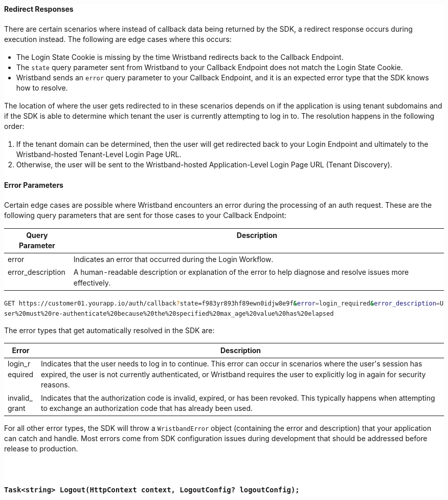 
#### Redirect Responses

There are certain scenarios where instead of callback data being returned by the SDK, a redirect response occurs during execution instead.  The following are edge cases where this occurs:

- The Login State Cookie is missing by the time Wristband redirects back to the Callback Endpoint.
- The `state` query parameter sent from Wristband to your Callback Endpoint does not match the Login State Cookie.
- Wristband sends an `error` query parameter to your Callback Endpoint, and it is an expected error type that the SDK knows how to resolve.

The location of where the user gets redirected to in these scenarios depends on if the application is using tenant subdomains and if the SDK is able to determine which tenant the user is currently attempting to log in to. The resolution happens in the following order:

1. If the tenant domain can be determined, then the user will get redirected back to your Login Endpoint and ultimately to the Wristband-hosted Tenant-Level Login Page URL.
2. Otherwise, the user will be sent to the Wristband-hosted Application-Level Login Page URL (Tenant Discovery).

#### Error Parameters

Certain edge cases are possible where Wristband encounters an error during the processing of an auth request. These are the following query parameters that are sent for those cases to your Callback Endpoint:

| Query Parameter | Description |
| --------------- | ----------- |
| error | Indicates an error that occurred during the Login Workflow. |
| error_description | A human-readable description or explanation of the error to help diagnose and resolve issues more effectively. |

```sh
GET https://customer01.yourapp.io/auth/callback?state=f983yr893hf89ewn0idjw8e9f&error=login_required&error_description=User%20must%20re-authenticate%20because%20the%20specified%20max_age%20value%20has%20elapsed
```

The error types that get automatically resolved in the SDK are:

| Error | Description |
| ----- | ----------- |
| login_required | Indicates that the user needs to log in to continue. This error can occur in scenarios where the user's session has expired, the user is not currently authenticated, or Wristband requires the user to explicitly log in again for security reasons. |
| invalid_grant | Indicates that the authorization code is invalid, expired, or has been revoked. This typically happens when attempting to exchange an authorization code that has already been used. |

For all other error types, the SDK will throw a `WristbandError` object (containing the error and description) that your application can catch and handle. Most errors come from SDK configuration issues during development that should be addressed before release to production.

<br>

### `Task<string> Logout(HttpContext context, LogoutConfig? logoutConfig);`

